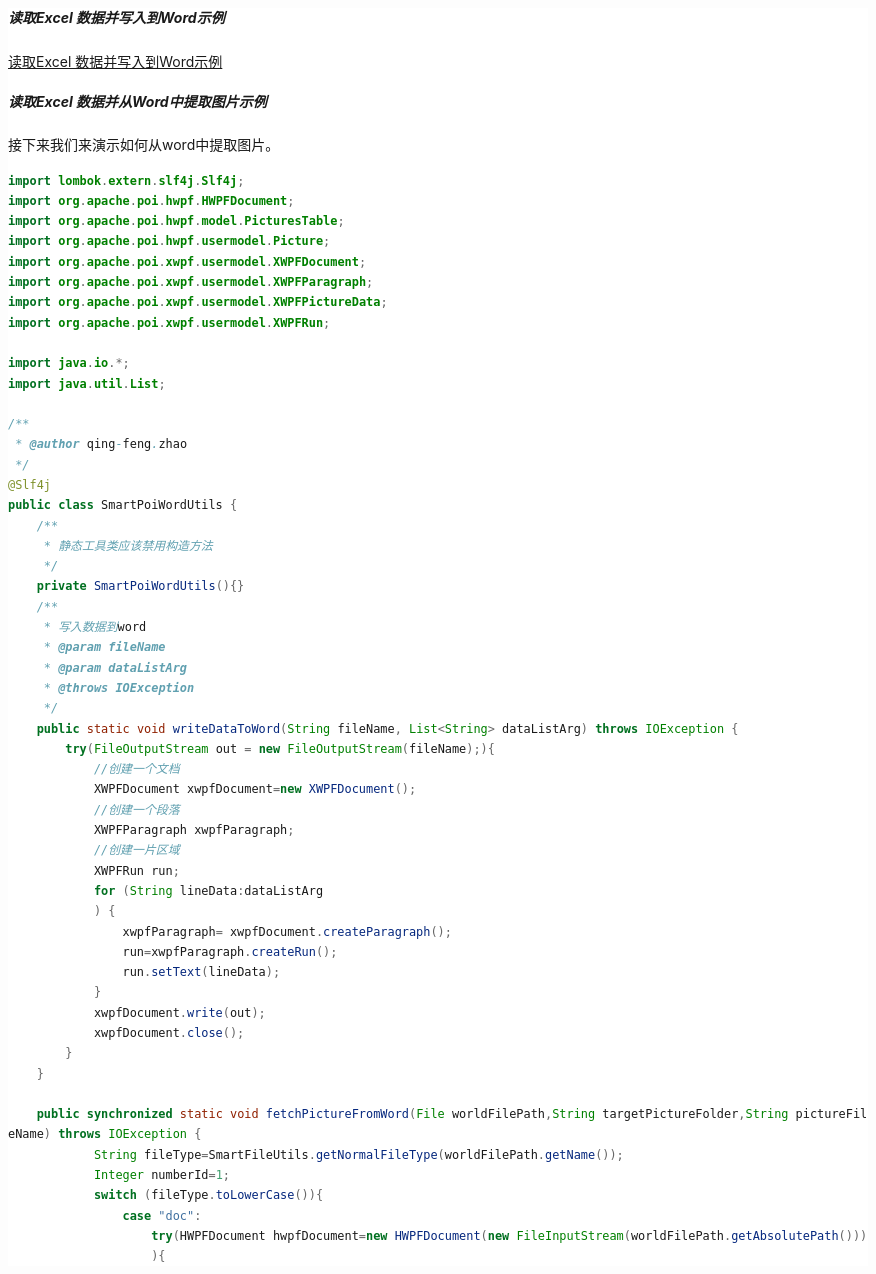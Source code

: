 #####  读取Excel 数据并写入到Word示例

[读取Excel 数据并写入到Word示例](https://xingyun.blog.csdn.net/article/details/102555142)

##### 读取Excel 数据并从Word中提取图片示例

接下来我们来演示如何从word中提取图片。

```java
import lombok.extern.slf4j.Slf4j;
import org.apache.poi.hwpf.HWPFDocument;
import org.apache.poi.hwpf.model.PicturesTable;
import org.apache.poi.hwpf.usermodel.Picture;
import org.apache.poi.xwpf.usermodel.XWPFDocument;
import org.apache.poi.xwpf.usermodel.XWPFParagraph;
import org.apache.poi.xwpf.usermodel.XWPFPictureData;
import org.apache.poi.xwpf.usermodel.XWPFRun;

import java.io.*;
import java.util.List;

/**
 * @author qing-feng.zhao
 */
@Slf4j
public class SmartPoiWordUtils {
    /**
     * 静态工具类应该禁用构造方法
     */
    private SmartPoiWordUtils(){}
    /**
     * 写入数据到word
     * @param fileName
     * @param dataListArg
     * @throws IOException
     */
    public static void writeDataToWord(String fileName, List<String> dataListArg) throws IOException {
        try(FileOutputStream out = new FileOutputStream(fileName);){
            //创建一个文档
            XWPFDocument xwpfDocument=new XWPFDocument();
            //创建一个段落
            XWPFParagraph xwpfParagraph;
            //创建一片区域
            XWPFRun run;
            for (String lineData:dataListArg
            ) {
                xwpfParagraph= xwpfDocument.createParagraph();
                run=xwpfParagraph.createRun();
                run.setText(lineData);
            }
            xwpfDocument.write(out);
            xwpfDocument.close();
        }
    }

    public synchronized static void fetchPictureFromWord(File worldFilePath,String targetPictureFolder,String pictureFileName) throws IOException {
            String fileType=SmartFileUtils.getNormalFileType(worldFilePath.getName());
            Integer numberId=1;
            switch (fileType.toLowerCase()){
                case "doc":
                    try(HWPFDocument hwpfDocument=new HWPFDocument(new FileInputStream(worldFilePath.getAbsolutePath()))
                    ){
```